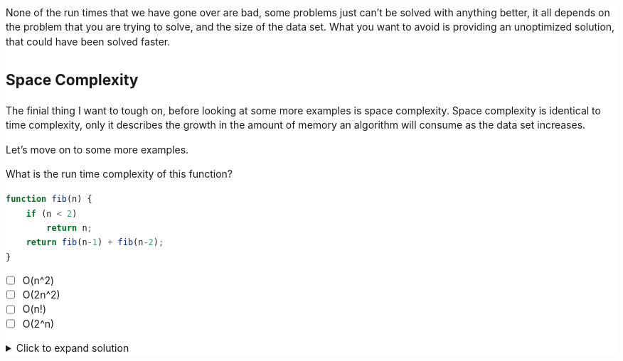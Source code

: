 None of the run times that we have gone over are bad, some problems just can’t be solved with anything better, it all depends on the problem that you are trying to solve, and the size of the data set. What you want to avoid is providing an unoptimized solution, that could have been solved faster.

## Space Complexity

The finial thing I want to tough on, before looking at some more examples is space complexity. Space complexity is identical to time complexity, only it describes the growth in the amount of memory an algorithm will consume as the data set increases.

Let’s move on to some more examples. 

What is the run time complexity of this function? 

```javascript
function fib(n) {
    if (n < 2)
        return n;
    return fib(n-1) + fib(n-2);
}
```

- [ ] O(n^2)
- [ ] O(2n^2)
- [ ] O(n!)
- [ ] O(2^n)

<details>
<summary>Click to expand solution</summary>

<img title="Linear Time Complexity" alt="Linear Time Complexity Graph" align="right" style="float: right;" width="500" src="../images/fib_rec-op.svg">
